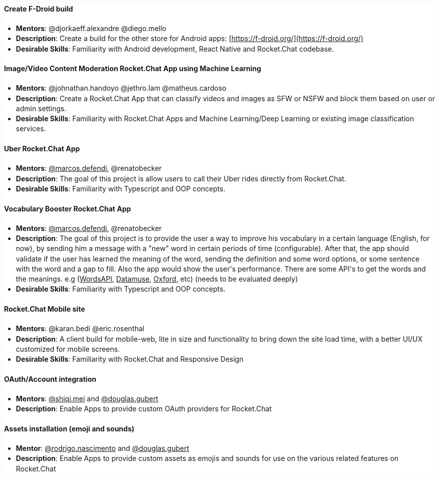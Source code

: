 #### Create F-Droid build

* **Mentors**: @djorkaeff.alexandre @diego.mello
* **Description**: Create a build for the other store for Android apps: [https://f-droid.org/](https://f-droid.org/)
* **Desirable Skills**: Familiarity with Android development, React Native and Rocket.Chat codebase.

#### Image/Video Content Moderation Rocket.Chat App using Machine Learning

* **Mentors**: @johnathan.handoyo @jethro.lam @matheus.cardoso
* **Description**: Create a Rocket.Chat App that can classify videos and images as SFW or NSFW and block them based on user or admin settings.
* **Desirable Skills**: Familiarity with Rocket.Chat Apps and Machine Learning/Deep Learning or existing image classification services.

#### Uber Rocket.Chat App

* **Mentors**: [@marcos.defendi](https://open.rocket.chat/direct/marcos.defendi), @renatobecker
* **Description**: The goal of this project is allow users to call their Uber rides directly from Rocket.Chat.
* **Desirable Skills**: Familiarity with Typescript and OOP concepts.

#### Vocabulary Booster Rocket.Chat App

* **Mentors**: [@marcos.defendi](https://open.rocket.chat/direct/marcos.defendi), @renatobecker
* **Description**: The goal of this project is to provide the user a way to improve his vocabulary in a certain language \(English, for now\), by sending him a message with a "new" word in certain periods of time \(configurable\). After that, the app should validate if the user has learned the meaning of the word, sending the definition and some word options, or some sentence with the word and a gap to fill. Also the app would show the user's performance. There are some API's to get the words and the meanings. e.g \([WordsAPI](https://www.wordsapi.com/), [Datamuse](https://www.datamuse.com/api/), [Oxford](https://developer.oxforddictionaries.com/), etc\) \(needs to be evaluated deeply\)
* **Desirable Skills**: Familiarity with Typescript and OOP concepts.

#### Rocket.Chat Mobile site

* **Mentors**: @karan.bedi @eric.rosenthal
* **Description**: A client build for mobile-web, lite in size and functionality to bring down the site load time, with a better UI/UX customized for mobile screens.
* **Desirable Skills**: Familiarity with Rocket.Chat and Responsive Design

#### OAuth/Account integration

* **Mentors**: [@shiqi.mei](https://open.rocket.chat/direct/shiqi.mei) and [@douglas.gubert](https://open.rocket.chat/direct/douglas.gubert)
* **Description**: Enable Apps to provide custom OAuth providers for Rocket.Chat

#### Assets installation \(emoji and sounds\)

* **Mentor**: [@rodrigo.nascimento](https://open.rocket.chat/direct/rodrigo.nascimento) and [@douglas.gubert](https://open.rocket.chat/direct/douglas.gubert)
* **Description**: Enable Apps to provide custom assets as emojis and sounds for use on the various related features on Rocket.Chat
